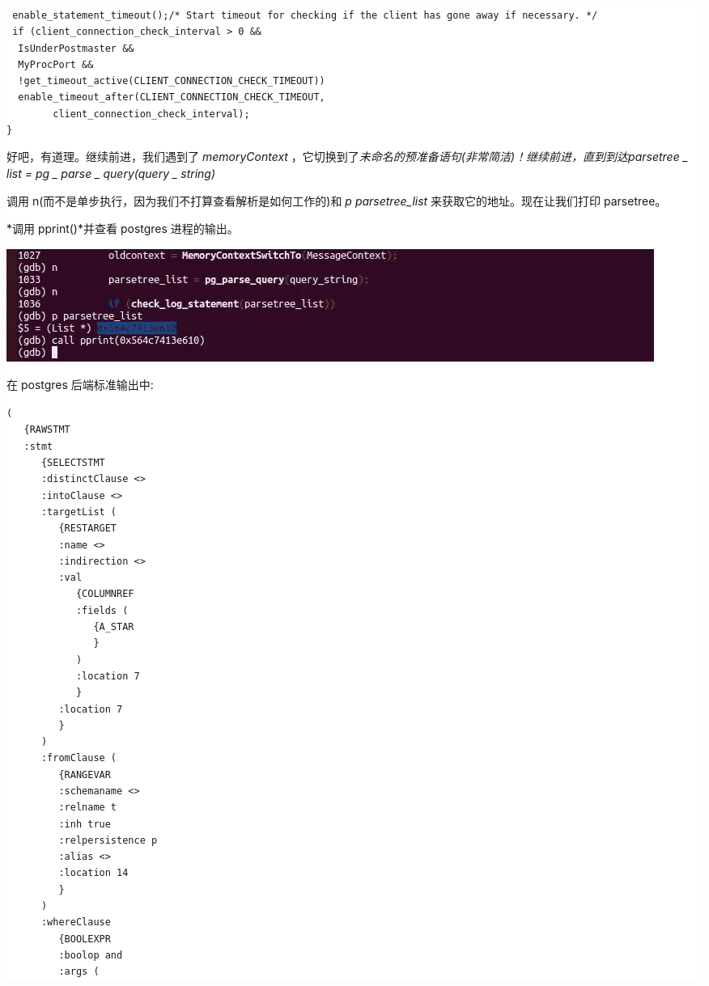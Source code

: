 ```
 enable_statement_timeout();/* Start timeout for checking if the client has gone away if necessary. */
 if (client_connection_check_interval > 0 &&
  IsUnderPostmaster &&
  MyProcPort &&
  !get_timeout_active(CLIENT_CONNECTION_CHECK_TIMEOUT))
  enable_timeout_after(CLIENT_CONNECTION_CHECK_TIMEOUT,
        client_connection_check_interval);
}
```

好吧，有道理。继续前进，我们遇到了 *memoryContext* ，它切换到了*未命名的预准备语句(*非常简洁)！继续前进，直到到达*parsetree _ list = pg _ parse _ query(query _ string)*

调用 n(而不是单步执行，因为我们不打算查看解析是如何工作的)和 *p parsetree_list* 来获取它的地址。现在让我们打印 parsetree。

*调用 pprint(<mem _ address>)*并查看 postgres 进程的输出。

![](img/f83be3d2e6efc0c18f1fc2116ed82f7a.png)

在 postgres 后端标准输出中:

```
(
   {RAWSTMT 
   :stmt 
      {SELECTSTMT 
      :distinctClause <> 
      :intoClause <> 
      :targetList (
         {RESTARGET 
         :name <> 
         :indirection <> 
         :val 
            {COLUMNREF 
            :fields (
               {A_STAR
               }
            )
            :location 7
            }
         :location 7
         }
      )
      :fromClause (
         {RANGEVAR 
         :schemaname <> 
         :relname t 
         :inh true 
         :relpersistence p 
         :alias <> 
         :location 14
         }
      )
      :whereClause 
         {BOOLEXPR 
         :boolop and 
         :args (
```